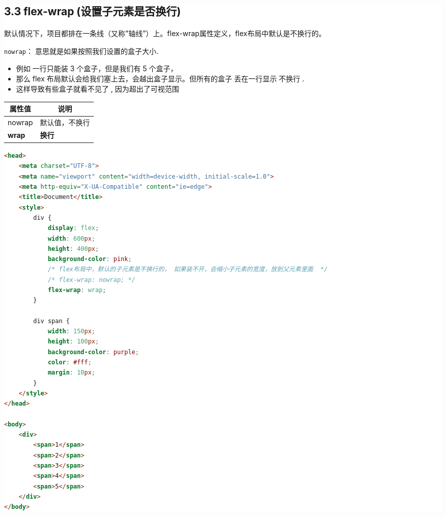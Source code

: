 
## 3.3 flex-wrap (设置子元素是否换行)

默认情况下，项目都排在一条线（又称”轴线”）上。flex-wrap属性定义，flex布局中默认是不换行的。

 `nowrap`： 意思就是如果按照我们设置的盒子大小. 
 - 例如 一行只能装 3 个盒子，但是我们有 5 个盒子，
 - 那么 flex 布局默认会给我们塞上去，会越出盒子显示。但所有的盒子 丢在一行显示 不换行 . 
 - 这样导致有些盒子就看不见了 , 因为超出了可视范围 


| 属性值      | 说明      |
| -------- | ------- |
| nowrap   | 默认值，不换行 |
| **wrap** | **换行**  |

```html
<head>
    <meta charset="UTF-8">
    <meta name="viewport" content="width=device-width, initial-scale=1.0">
    <meta http-equiv="X-UA-Compatible" content="ie=edge">
    <title>Document</title>
    <style>
        div {
            display: flex;
            width: 600px;
            height: 400px;
            background-color: pink;
            /* flex布局中，默认的子元素是不换行的， 如果装不开，会缩小子元素的宽度，放到父元素里面  */
            /* flex-wrap: nowrap; */
            flex-wrap: wrap;
        }

        div span {
            width: 150px;
            height: 100px;
            background-color: purple;
            color: #fff;
            margin: 10px;
        }
    </style>
</head>

<body>
    <div>
        <span>1</span>
        <span>2</span>
        <span>3</span>
        <span>4</span>
        <span>5</span>
    </div>
</body>
```
